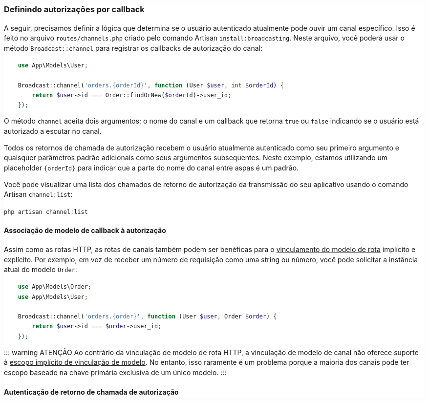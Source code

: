 <a name="defining-authorization-callbacks"></a>
### Definindo autorizações por callback

A seguir, precisamos definir a lógica que determina se o usuário autenticado atualmente pode ouvir um canal específico. Isso é feito no arquivo `routes/channels.php` criado pelo comando Artisan `install:broadcasting`. Neste arquivo, você poderá usar o método `Broadcast::channel` para registrar os callbacks de autorização do canal:

```php
    use App\Models\User;

    Broadcast::channel('orders.{orderId}', function (User $user, int $orderId) {
        return $user->id === Order::findOrNew($orderId)->user_id;
    });
```

O método `channel` aceita dois argumentos: o nome do canal e um callback que retorna `true` ou `false` indicando se o usuário está autorizado a escutar no canal.

Todos os retornos de chamada de autorização recebem o usuário atualmente autenticado como seu primeiro argumento e quaisquer parâmetros padrão adicionais como seus argumentos subsequentes. Neste exemplo, estamos utilizando um placeholder `{orderId}` para indicar que a parte do nome do canal entre aspas é um padrão.

Você pode visualizar uma lista dos chamados de retorno de autorização da transmissão do seu aplicativo usando o comando Artisan `channel:list`:

```shell
php artisan channel:list
```

<a name="authorization-callback-model-binding"></a>
#### Associação de modelo de callback à autorização

Assim como as rotas HTTP, as rotas de canais também podem ser benéficas para o [vinculamento do modelo de rota](/docs/routing#route-model-binding) implícito e explícito. Por exemplo, em vez de receber um número de requisição como uma string ou número, você pode solicitar a instância atual do modelo `Order`:

```php
    use App\Models\Order;
    use App\Models\User;

    Broadcast::channel('orders.{order}', function (User $user, Order $order) {
        return $user->id === $order->user_id;
    });
```

::: warning ATENÇÃO
Ao contrário da vinculação de modelo de rota HTTP, a vinculação de modelo de canal não oferece suporte à [escopo implícito de vinculação de modelo](/docs/routing#implicit-model-binding-scoping). No entanto, isso raramente é um problema porque a maioria dos canais pode ter escopo baseado na chave primária exclusiva de um único modelo.
:::

<a name="authorization-callback-authentication"></a>
#### Autenticação de retorno de chamada de autorização
